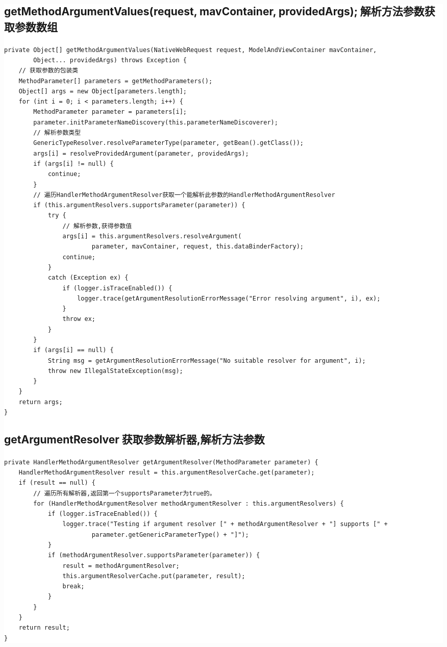 
getMethodArgumentValues(request, mavContainer, providedArgs); 解析方法参数获取参数数组
------
	private Object[] getMethodArgumentValues(NativeWebRequest request, ModelAndViewContainer mavContainer,
			Object... providedArgs) throws Exception {
		// 获取参数的包装类
		MethodParameter[] parameters = getMethodParameters();
		Object[] args = new Object[parameters.length];
		for (int i = 0; i < parameters.length; i++) {
			MethodParameter parameter = parameters[i];
			parameter.initParameterNameDiscovery(this.parameterNameDiscoverer);
			// 解析参数类型
			GenericTypeResolver.resolveParameterType(parameter, getBean().getClass());
			args[i] = resolveProvidedArgument(parameter, providedArgs);
			if (args[i] != null) {
				continue;
			}
			// 遍历HandlerMethodArgumentResolver获取一个能解析此参数的HandlerMethodArgumentResolver
			if (this.argumentResolvers.supportsParameter(parameter)) {
				try {
					// 解析参数,获得参数值
					args[i] = this.argumentResolvers.resolveArgument(
							parameter, mavContainer, request, this.dataBinderFactory);
					continue;
				}
				catch (Exception ex) {
					if (logger.isTraceEnabled()) {
						logger.trace(getArgumentResolutionErrorMessage("Error resolving argument", i), ex);
					}
					throw ex;
				}
			}
			if (args[i] == null) {
				String msg = getArgumentResolutionErrorMessage("No suitable resolver for argument", i);
				throw new IllegalStateException(msg);
			}
		}
		return args;
	}

getArgumentResolver 获取参数解析器,解析方法参数
-----------
	private HandlerMethodArgumentResolver getArgumentResolver(MethodParameter parameter) {
		HandlerMethodArgumentResolver result = this.argumentResolverCache.get(parameter);
		if (result == null) {
			// 遍历所有解析器,返回第一个supportsParameter为true的。
			for (HandlerMethodArgumentResolver methodArgumentResolver : this.argumentResolvers) {
				if (logger.isTraceEnabled()) {
					logger.trace("Testing if argument resolver [" + methodArgumentResolver + "] supports [" +
							parameter.getGenericParameterType() + "]");
				}
				if (methodArgumentResolver.supportsParameter(parameter)) {
					result = methodArgumentResolver;
					this.argumentResolverCache.put(parameter, result);
					break;
				}
			}
		}
		return result;
	}
